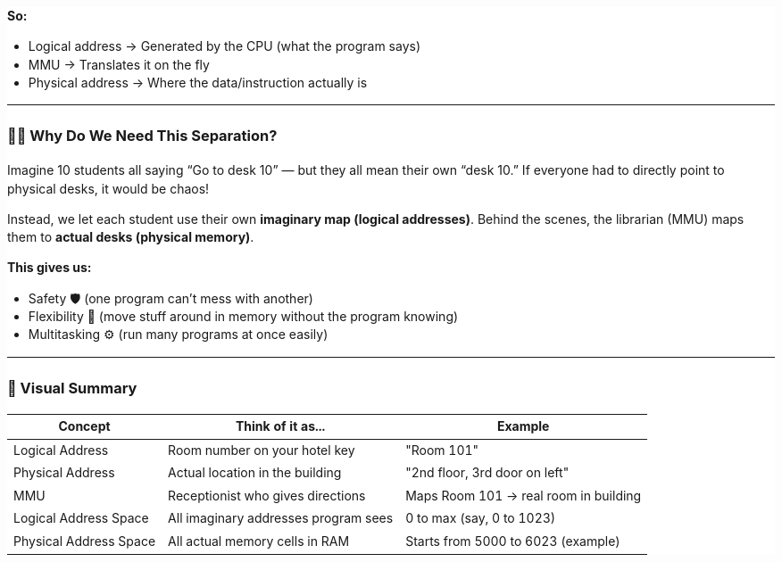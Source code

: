 **So:**

* Logical address → Generated by the CPU (what the program says)
* MMU → Translates it on the fly
* Physical address → Where the data/instruction actually is

---

### 🧑‍💻 Why Do We Need This Separation?

Imagine 10 students all saying “Go to desk 10” — but they all mean their own “desk 10.” If everyone had to directly point to physical desks, it would be chaos!

Instead, we let each student use their own **imaginary map (logical addresses)**. Behind the scenes, the librarian (MMU) maps them to **actual desks (physical memory)**.

**This gives us:**

* Safety 🛡️ (one program can’t mess with another)
* Flexibility 🔄 (move stuff around in memory without the program knowing)
* Multitasking ⚙️ (run many programs at once easily)

---

### 🧠 Visual Summary

| Concept                | Think of it as...                    | Example                               |
| ---------------------- | ------------------------------------ | ------------------------------------- |
| Logical Address        | Room number on your hotel key        | "Room 101"                            |
| Physical Address       | Actual location in the building      | "2nd floor, 3rd door on left"         |
| MMU                    | Receptionist who gives directions    | Maps Room 101 → real room in building |
| Logical Address Space  | All imaginary addresses program sees | 0 to max (say, 0 to 1023)             |
| Physical Address Space | All actual memory cells in RAM       | Starts from 5000 to 6023 (example)    |